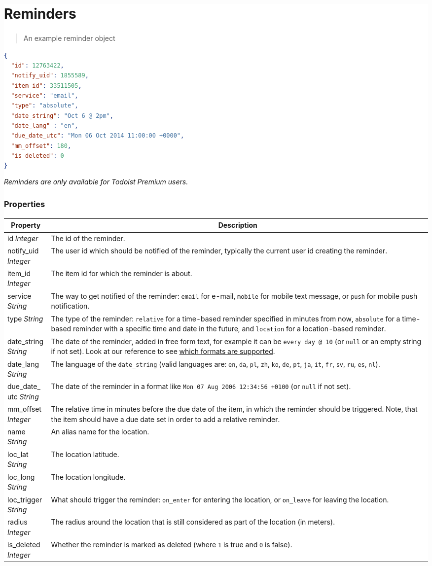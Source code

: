 # Reminders

> An example reminder object

```json
{
  "id": 12763422,
  "notify_uid": 1855589,
  "item_id": 33511505,
  "service": "email",
  "type": "absolute",
  "date_string": "Oct 6 @ 2pm",
  "date_lang" : "en",
  "due_date_utc": "Mon 06 Oct 2014 11:00:00 +0000",
  "mm_offset": 180,
  "is_deleted": 0
}
```

*Reminders are only available for Todoist Premium users.*

### Properties

Property | Description
-------- | -----------
id *Integer* | The id of the reminder.
notify_uid *Integer* | The user id which should be notified of the reminder, typically the current user id creating the reminder.
item_id *Integer* | The item id for which the reminder is about.
service *String* | The way to get notified of the reminder: `email` for e-mail, `mobile` for mobile text message, or `push` for mobile push notification.
type *String* | The type of the reminder: `relative` for a time-based reminder specified in minutes from now, `absolute` for a time-based reminder with a specific time and date in the future, and `location` for a location-based reminder.
date_string *String* | The date of the reminder, added in free form text, for example it can be `every day @ 10` (or `null` or an empty string if not set). Look at our reference to see [which formats are supported](https://todoist.com/Help/DatesTimes).
date_lang *String* | The language of the `date_string` (valid languages are: `en`, `da`, `pl`, `zh`, `ko`, `de`, `pt`, `ja`, `it`, `fr`, `sv`, `ru`, `es`, `nl`).
due_date_utc *String* | The date of the reminder in a format like `Mon 07 Aug 2006 12:34:56 +0100` (or `null` if not set).
mm_offset *Integer* | The relative time in minutes before the due date of the item, in which the reminder should be triggered. Note, that the item should have a due date set in order to add a relative reminder.
name *String* | An alias name for the location.
loc_lat *String* | The location latitude.
loc_long *String* | The location longitude.
loc_trigger *String* | What should trigger the reminder: `on_enter` for entering the location, or `on_leave` for leaving the location.
radius *Integer* | The radius around the location that is still considered as part of the location (in meters).
is_deleted *Integer* | Whether the reminder is marked as deleted (where `1` is true and `0` is false).
